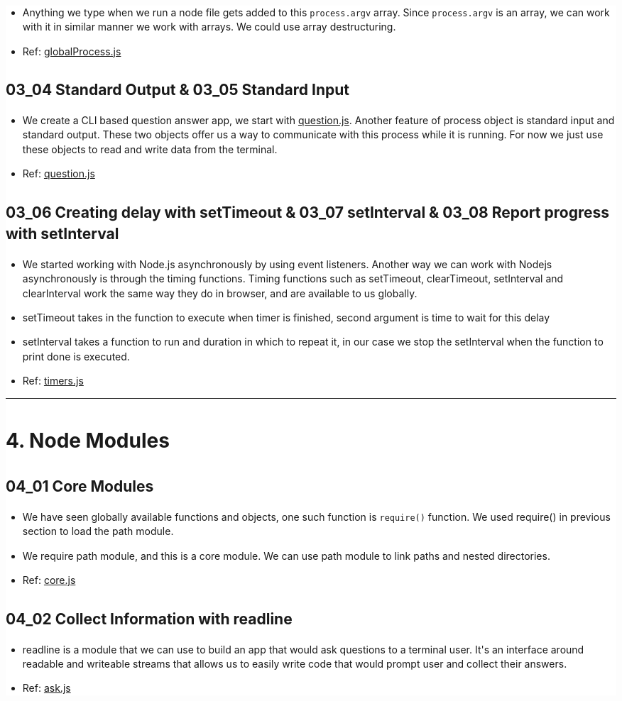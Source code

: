 - Anything we type when we run a node file gets added to this `process.argv` array. Since `process.argv` is an array, we can work with it in similar manner we work with arrays. We could use array destructuring.

- Ref: [globalProcess.js](03_Node_Globals/globalProcess.js)

## 03_04 Standard Output & 03_05 Standard Input

- We create a CLI based question answer app, we start with [question.js](./03_Node_Globals/question.js). Another feature of process object is standard input and standard output. These two objects offer us a way to communicate with this process while it is running. For now we just use these objects to read and write data from the terminal.

- Ref: [question.js](03_Node_Globals/question.js)

## 03_06 Creating delay with setTimeout & 03_07 setInterval & 03_08 Report progress with setInterval

- We started working with Node.js asynchronously by using event listeners. Another way we can work with Nodejs asynchronously is through the timing functions. Timing functions such as setTimeout, clearTimeout, setInterval and clearInterval work the same way they do in browser, and are available to us globally.

- setTimeout takes in the function to execute when timer is finished, second argument is time to wait for this delay

- setInterval takes a function to run and duration in which to repeat it, in our case we stop the setInterval when the function to print done is executed.

- Ref: [timers.js](03_Node_Globals/timers.js)

---

# 4. Node Modules

## 04_01 Core Modules

- We have seen globally available functions and objects, one such function is `require()` function. We used require() in previous section to load the path module.

- We require path module, and this is a core module. We can use path module to link paths and nested directories.

- Ref: [core.js](04_Node_Modules/core.js)

## 04_02 Collect Information with readline

- readline is a module that we can use to build an app that would ask questions to a terminal user. It's an interface around readable and writeable streams that allows us to easily write code that would prompt user and collect their answers.

- Ref: [ask.js](04_Node_Modules/ask.js)
